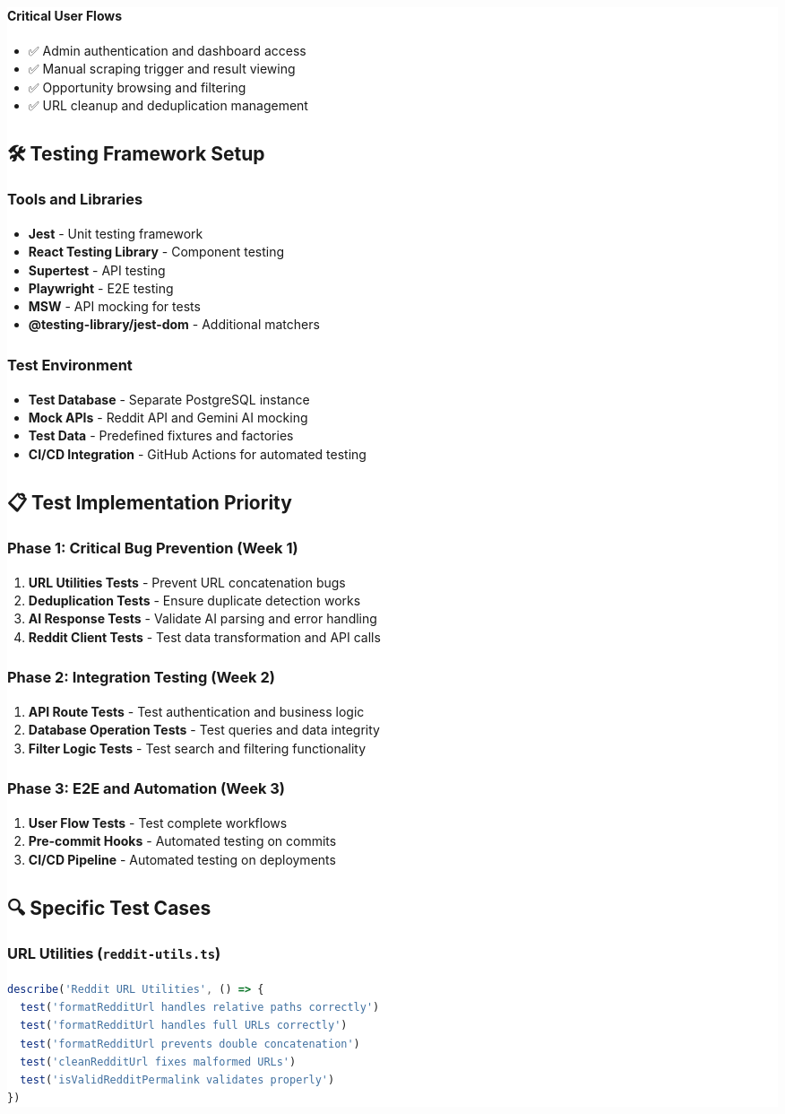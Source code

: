 #### Critical User Flows
- ✅ Admin authentication and dashboard access
- ✅ Manual scraping trigger and result viewing
- ✅ Opportunity browsing and filtering
- ✅ URL cleanup and deduplication management

## 🛠️ Testing Framework Setup

### Tools and Libraries
- **Jest** - Unit testing framework
- **React Testing Library** - Component testing
- **Supertest** - API testing
- **Playwright** - E2E testing
- **MSW** - API mocking for tests
- **@testing-library/jest-dom** - Additional matchers

### Test Environment
- **Test Database** - Separate PostgreSQL instance
- **Mock APIs** - Reddit API and Gemini AI mocking
- **Test Data** - Predefined fixtures and factories
- **CI/CD Integration** - GitHub Actions for automated testing

## 📋 Test Implementation Priority

### Phase 1: Critical Bug Prevention (Week 1)
1. **URL Utilities Tests** - Prevent URL concatenation bugs
2. **Deduplication Tests** - Ensure duplicate detection works
3. **AI Response Tests** - Validate AI parsing and error handling
4. **Reddit Client Tests** - Test data transformation and API calls

### Phase 2: Integration Testing (Week 2)
1. **API Route Tests** - Test authentication and business logic
2. **Database Operation Tests** - Test queries and data integrity
3. **Filter Logic Tests** - Test search and filtering functionality

### Phase 3: E2E and Automation (Week 3)
1. **User Flow Tests** - Test complete workflows
2. **Pre-commit Hooks** - Automated testing on commits
3. **CI/CD Pipeline** - Automated testing on deployments

## 🔍 Specific Test Cases

### URL Utilities (`reddit-utils.ts`)
```typescript
describe('Reddit URL Utilities', () => {
  test('formatRedditUrl handles relative paths correctly')
  test('formatRedditUrl handles full URLs correctly')
  test('formatRedditUrl prevents double concatenation')
  test('cleanRedditUrl fixes malformed URLs')
  test('isValidRedditPermalink validates properly')
})
```
